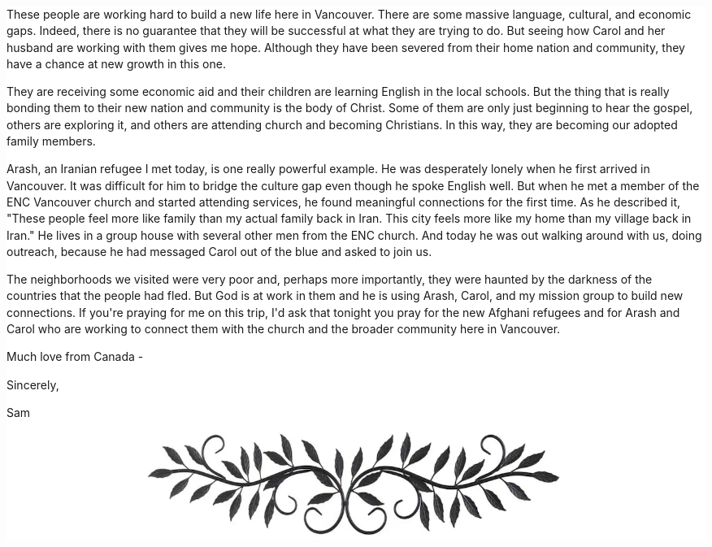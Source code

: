 These people are working hard to build a new life here in Vancouver. There are some massive language, cultural, and economic gaps. Indeed, there is no guarantee that they will be successful at what they are trying to do. But seeing how Carol and her husband are working with them gives me hope. Although they have been severed from their home nation and community, they have a chance at new growth in this one.

They are receiving some economic aid and their children are learning English in the local schools. But the thing that is really bonding them to their new nation and community is the body of Christ. Some of them are only just beginning to hear the gospel, others are exploring it, and others are attending church and becoming Christians. In this way, they are becoming our adopted family members.

Arash, an Iranian refugee I met today, is one really powerful example. He was desperately lonely when he first arrived in Vancouver. It was difficult for him to bridge the culture gap even though he spoke English well. But when he met a member of the ENC Vancouver church and started attending services, he found meaningful connections for the first time. As he described it, "These people feel more like family than my actual family back in Iran. This city feels more like my home than my village back in Iran." He lives in a group house with several other men from the ENC church. And today he was out walking around with us, doing outreach, because he had messaged Carol out of the blue and asked to join us.

The neighborhoods we visited were very poor and, perhaps more importantly, they were haunted by the darkness of the countries that the people had fled. But God is at work in them and he is using Arash, Carol, and my mission group to build new connections. If you're praying for me on this trip, I'd ask that tonight you pray for the new Afghani refugees and for Arash and Carol who are working to connect them with the church and the broader community here in Vancouver.

Much love from Canada -

Sincerely,

Sam


<div class="imgcap_noborder" style="display: block; margin-left: auto; margin-right: auto; width:60%">
  <div style="width:99%; min-width:350px; display: inline-block; vertical-align: top;">
    <img src="/assets/justification/scrollwork.jpg" style="width:100%">
  </div>
</div>